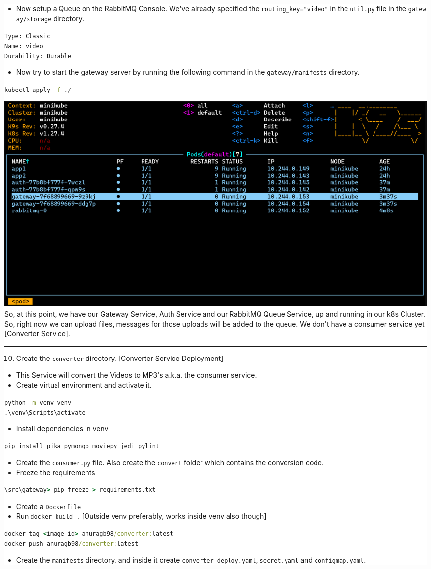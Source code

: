 - Now setup a Queue on the RabbitMQ Console. We've already specified the `routing_key="video"` in the `util.py` file in the `gateway/storage` directory.

```
Type: Classic
Name: video
Durability: Durable
```
- Now try to start the gateway server by running the following command in the  `gateway/manifests` directory.
```cmd
kubectl apply -f ./
```

![k9s state at this stage of the project](images/image-22.png)
So, at this point, we have our Gateway Service, Auth Service and our RabbitMQ Queue Service, up and running in our k8s Cluster. So, right now we can upload files, messages for those uploads will be added to the queue. We don't have a consumer service yet [Converter Service].

---
10. Create the `converter` directory. [Converter Service Deployment]

- This Service will convert the Videos to MP3's a.k.a. the consumer service.
- Create virtual environment and activate it.
```cmd
python -m venv venv
.\venv\Scripts\activate
```
- Install dependencies in venv
```cmd
pip install pika pymongo moviepy jedi pylint
```
- Create the `consumer.py` file. Also create the `convert` folder which contains the conversion code.
- Freeze the requirements
```cmd
\src\gateway> pip freeze > requirements.txt
```
- Create a `Dockerfile`
- Run `docker build .` [Outside venv preferably, works inside venv also though]
```cmd
docker tag <image-id> anuragb98/converter:latest
docker push anuragb98/converter:latest
```
- Create the `manifests` directory, and inside it create `converter-deploy.yaml`, `secret.yaml` and `configmap.yaml`.